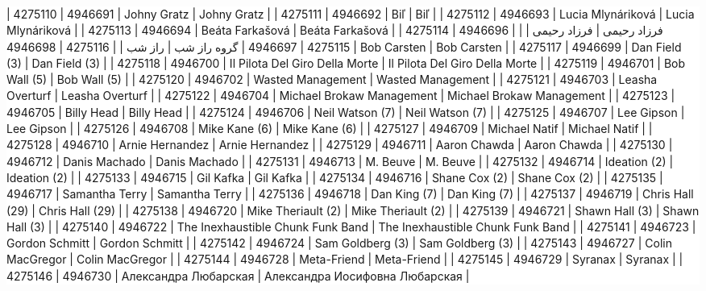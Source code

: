 | 4275110 | 4946691 | Johny Gratz | Johny Gratz |
| 4275111 | 4946692 | Biľ | Biľ |
| 4275112 | 4946693 | Lucia Mlynáriková | Lucia Mlynáriková |
| 4275113 | 4946694 | Beáta Farkašová | Beáta Farkašová |
| 4275114 | 4946696 | فرزاد رحیمی | فرزاد رحیمی |
| 4275115 | 4946697 | گروه راز شب | راز شب |
| 4275116 | 4946698 | Bob Carsten | Bob Carsten |
| 4275117 | 4946699 | Dan Field (3) | Dan Field (3) |
| 4275118 | 4946700 | Il Pilota Del Giro Della Morte | Il Pilota Del Giro Della Morte |
| 4275119 | 4946701 | Bob Wall (5) | Bob Wall (5) |
| 4275120 | 4946702 | Wasted Management | Wasted Management |
| 4275121 | 4946703 | Leasha Overturf | Leasha Overturf |
| 4275122 | 4946704 | Michael Brokaw Management | Michael Brokaw Management |
| 4275123 | 4946705 | Billy Head | Billy Head |
| 4275124 | 4946706 | Neil Watson (7) | Neil Watson (7) |
| 4275125 | 4946707 | Lee Gipson | Lee Gipson |
| 4275126 | 4946708 | Mike Kane (6) | Mike Kane (6) |
| 4275127 | 4946709 | Michael Natif | Michael Natif |
| 4275128 | 4946710 | Arnie Hernandez | Arnie Hernandez |
| 4275129 | 4946711 | Aaron Chawda | Aaron Chawda |
| 4275130 | 4946712 | Danis Machado | Danis Machado |
| 4275131 | 4946713 | M. Beuve | M. Beuve |
| 4275132 | 4946714 | Ideation (2) | Ideation (2) |
| 4275133 | 4946715 | Gil Kafka | Gil Kafka |
| 4275134 | 4946716 | Shane Cox (2) | Shane Cox (2) |
| 4275135 | 4946717 | Samantha Terry | Samantha Terry |
| 4275136 | 4946718 | Dan King (7) | Dan King (7) |
| 4275137 | 4946719 | Chris Hall (29) | Chris Hall (29) |
| 4275138 | 4946720 | Mike Theriault (2) | Mike Theriault (2) |
| 4275139 | 4946721 | Shawn Hall (3) | Shawn Hall (3) |
| 4275140 | 4946722 | The Inexhaustible Chunk Funk Band | The Inexhaustible Chunk Funk Band |
| 4275141 | 4946723 | Gordon Schmitt | Gordon Schmitt |
| 4275142 | 4946724 | Sam Goldberg (3) | Sam Goldberg (3) |
| 4275143 | 4946727 | Colin MacGregor | Colin MacGregor |
| 4275144 | 4946728 | Meta-Friend | Meta-Friend |
| 4275145 | 4946729 | Syranax | Syranax |
| 4275146 | 4946730 | Александра Любарская | Александра Иосифовна Любарская |